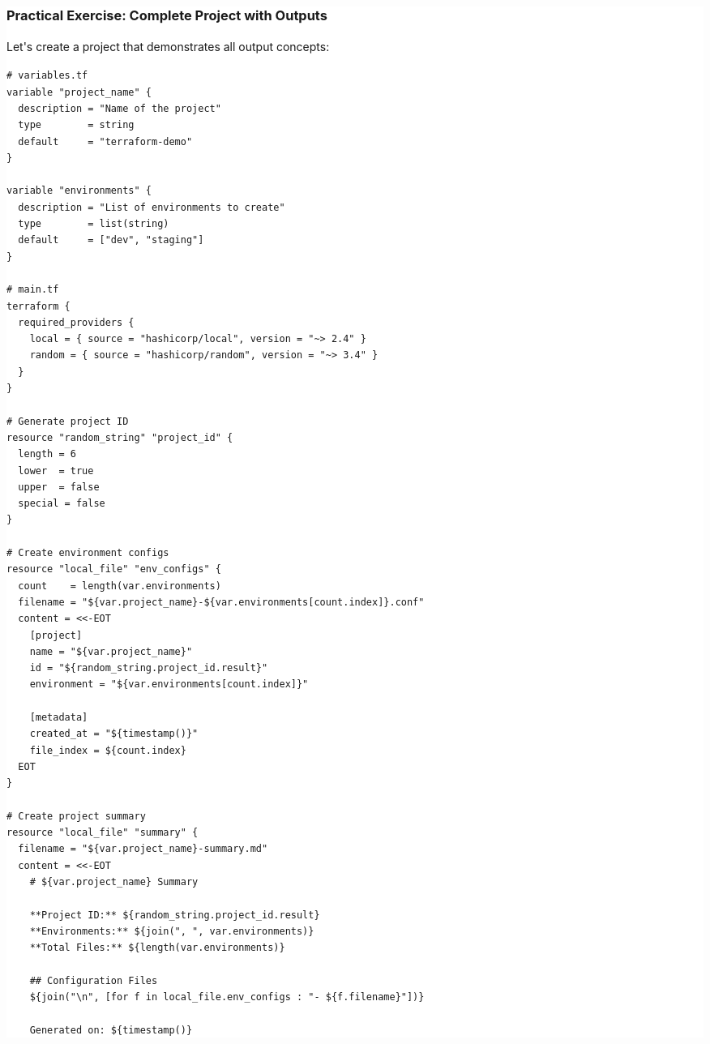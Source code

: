 ### Practical Exercise: Complete Project with Outputs

Let's create a project that demonstrates all output concepts:

```hcl
# variables.tf
variable "project_name" {
  description = "Name of the project"
  type        = string
  default     = "terraform-demo"
}

variable "environments" {
  description = "List of environments to create"
  type        = list(string)
  default     = ["dev", "staging"]
}

# main.tf
terraform {
  required_providers {
    local = { source = "hashicorp/local", version = "~> 2.4" }
    random = { source = "hashicorp/random", version = "~> 3.4" }
  }
}

# Generate project ID
resource "random_string" "project_id" {
  length = 6
  lower  = true
  upper  = false
  special = false
}

# Create environment configs
resource "local_file" "env_configs" {
  count    = length(var.environments)
  filename = "${var.project_name}-${var.environments[count.index]}.conf"
  content = <<-EOT
    [project]
    name = "${var.project_name}"
    id = "${random_string.project_id.result}"
    environment = "${var.environments[count.index]}"
    
    [metadata]
    created_at = "${timestamp()}"
    file_index = ${count.index}
  EOT
}

# Create project summary
resource "local_file" "summary" {
  filename = "${var.project_name}-summary.md"
  content = <<-EOT
    # ${var.project_name} Summary
    
    **Project ID:** ${random_string.project_id.result}
    **Environments:** ${join(", ", var.environments)}
    **Total Files:** ${length(var.environments)}
    
    ## Configuration Files
    ${join("\n", [for f in local_file.env_configs : "- ${f.filename}"])}
    
    Generated on: ${timestamp()}
```